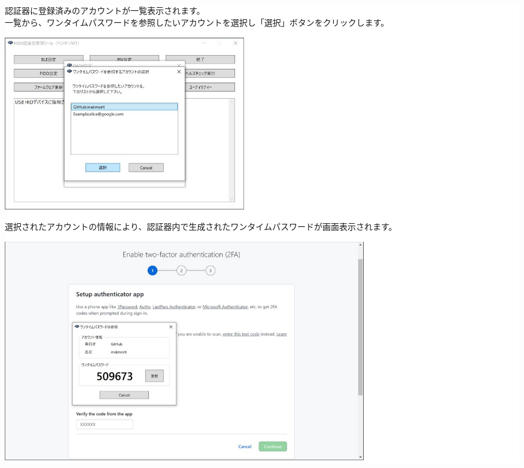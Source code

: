 認証器に登録済みのアカウントが一覧表示されます。<br>
一覧から、ワンタイムパスワードを参照したいアカウントを選択し「選択」ボタンをクリックします。

<img src="assets09/0008.jpg" width="400">

選択されたアカウントの情報により、認証器内で生成されたワンタイムパスワードが画面表示されます。

<img src="assets09/0009.jpg" width="600">
